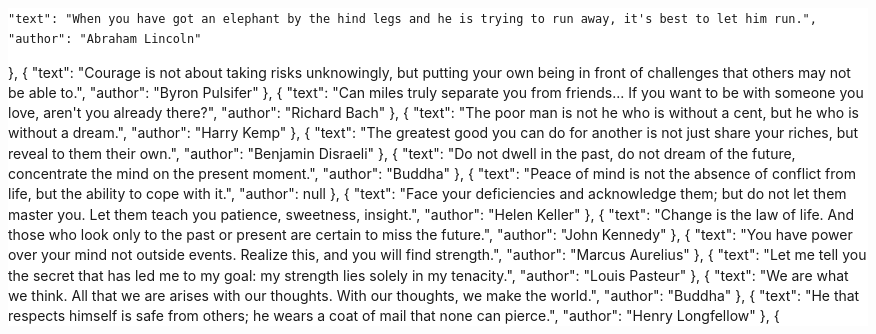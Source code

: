     "text": "When you have got an elephant by the hind legs and he is trying to run away, it's best to let him run.",
    "author": "Abraham Lincoln"
  },
  {
    "text": "Courage is not about taking risks unknowingly, but putting your own being in front of challenges that others may not be able to.",
    "author": "Byron Pulsifer"
  },
  {
    "text": "Can miles truly separate you from friends... If you want to be with someone you love, aren't you already there?",
    "author": "Richard Bach"
  },
  {
    "text": "The poor man is not he who is without a cent, but he who is without a dream.",
    "author": "Harry Kemp"
  },
  {
    "text": "The greatest good you can do for another is not just share your riches, but reveal to them their own.",
    "author": "Benjamin Disraeli"
  },
  {
    "text": "Do not dwell in the past, do not dream of the future, concentrate the mind on the present moment.",
    "author": "Buddha"
  },
  {
    "text": "Peace of mind is not the absence of conflict from life, but the ability to cope with it.",
    "author": null
  },
  {
    "text": "Face your deficiencies and acknowledge them; but do not let them master you. Let them teach you patience, sweetness, insight.",
    "author": "Helen Keller"
  },
  {
    "text": "Change is the law of life. And those who look only to the past or present are certain to miss the future.",
    "author": "John Kennedy"
  },
  {
    "text": "You have power over your mind not outside events. Realize this, and you will find strength.",
    "author": "Marcus Aurelius"
  },
  {
    "text": "Let me tell you the secret that has led me to my goal: my strength lies solely in my tenacity.",
    "author": "Louis Pasteur"
  },
  {
    "text": "We are what we think. All that we are arises with our thoughts. With our thoughts, we make the world.",
    "author": "Buddha"
  },
  {
    "text": "He that respects himself is safe from others; he wears a coat of mail that none can pierce.",
    "author": "Henry Longfellow"
  },
  {